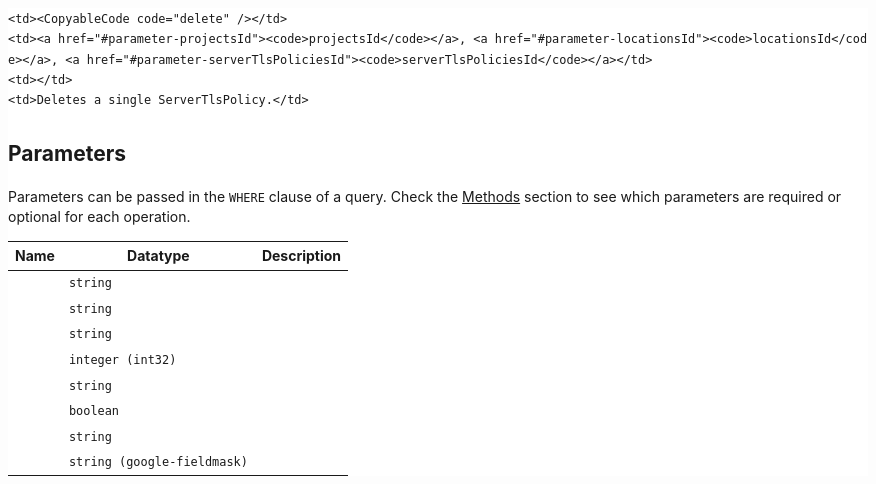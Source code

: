     <td><CopyableCode code="delete" /></td>
    <td><a href="#parameter-projectsId"><code>projectsId</code></a>, <a href="#parameter-locationsId"><code>locationsId</code></a>, <a href="#parameter-serverTlsPoliciesId"><code>serverTlsPoliciesId</code></a></td>
    <td></td>
    <td>Deletes a single ServerTlsPolicy.</td>
</tr>
</tbody>
</table>

## Parameters

Parameters can be passed in the `WHERE` clause of a query. Check the [Methods](#methods) section to see which parameters are required or optional for each operation.

<table>
<thead>
    <tr>
    <th>Name</th>
    <th>Datatype</th>
    <th>Description</th>
    </tr>
</thead>
<tbody>
<tr id="parameter-locationsId">
    <td><CopyableCode code="locationsId" /></td>
    <td><code>string</code></td>
    <td></td>
</tr>
<tr id="parameter-projectsId">
    <td><CopyableCode code="projectsId" /></td>
    <td><code>string</code></td>
    <td></td>
</tr>
<tr id="parameter-serverTlsPoliciesId">
    <td><CopyableCode code="serverTlsPoliciesId" /></td>
    <td><code>string</code></td>
    <td></td>
</tr>
<tr id="parameter-pageSize">
    <td><CopyableCode code="pageSize" /></td>
    <td><code>integer (int32)</code></td>
    <td></td>
</tr>
<tr id="parameter-pageToken">
    <td><CopyableCode code="pageToken" /></td>
    <td><code>string</code></td>
    <td></td>
</tr>
<tr id="parameter-returnPartialSuccess">
    <td><CopyableCode code="returnPartialSuccess" /></td>
    <td><code>boolean</code></td>
    <td></td>
</tr>
<tr id="parameter-serverTlsPolicyId">
    <td><CopyableCode code="serverTlsPolicyId" /></td>
    <td><code>string</code></td>
    <td></td>
</tr>
<tr id="parameter-updateMask">
    <td><CopyableCode code="updateMask" /></td>
    <td><code>string (google-fieldmask)</code></td>
    <td></td>
</tr>